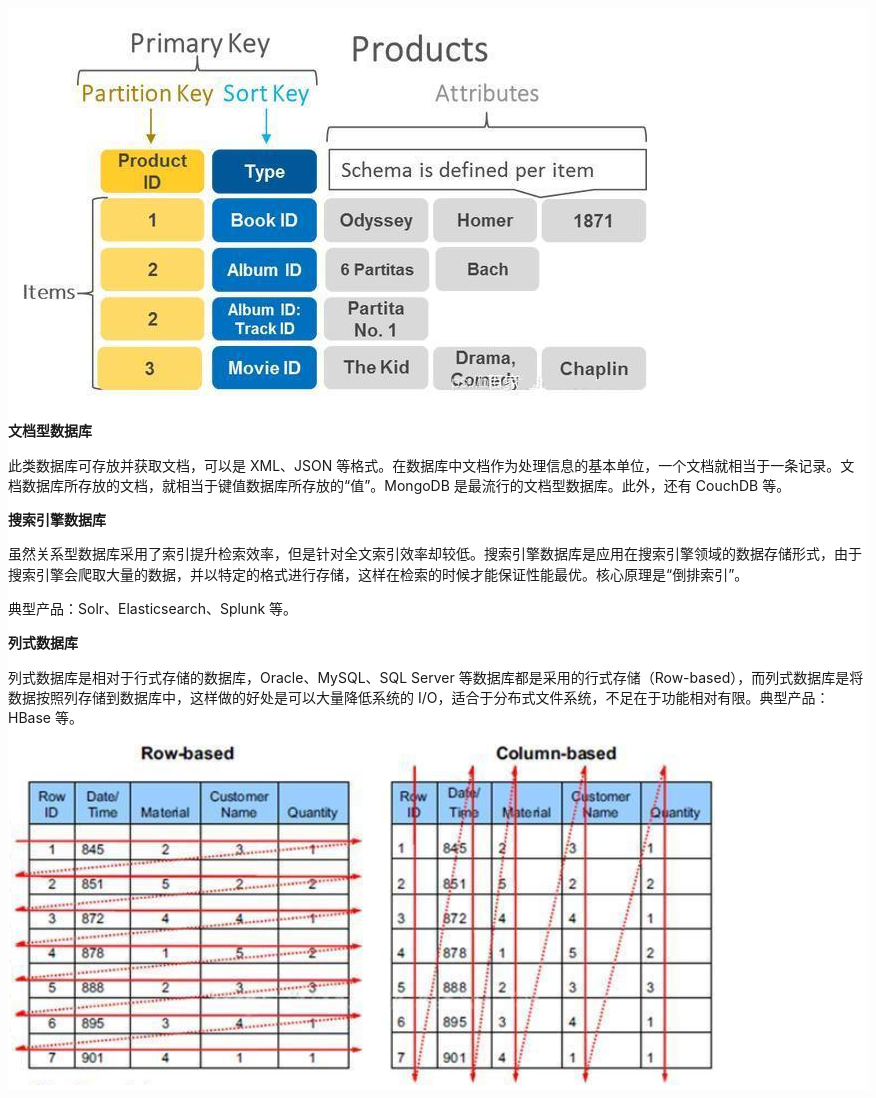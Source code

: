 ![image-20211020172958427](./images/image-20211020172958427.png)

**文档型数据库**

此类数据库可存放并获取文档，可以是 XML、JSON 等格式。在数据库中文档作为处理信息的基本单位，一个文档就相当于一条记录。文档数据库所存放的文档，就相当于键值数据库所存放的“值”。MongoDB 是最流行的文档型数据库。此外，还有 CouchDB 等。

**搜索引擎数据库**

虽然关系型数据库采用了索引提升检索效率，但是针对全文索引效率却较低。搜索引擎数据库是应用在搜索引擎领域的数据存储形式，由于搜索引擎会爬取大量的数据，并以特定的格式进行存储，这样在检索的时候才能保证性能最优。核心原理是“倒排索引”。

典型产品：Solr、Elasticsearch、Splunk 等。

**列式数据库**

列式数据库是相对于行式存储的数据库，Oracle、MySQL、SQL Server 等数据库都是采用的行式存储（Row-based），而列式数据库是将数据按照列存储到数据库中，这样做的好处是可以大量降低系统的 I/O，适合于分布式文件系统，不足在于功能相对有限。典型产品：HBase 等。

![image-20211020173921726](./images/image-20211020173921726.png)
